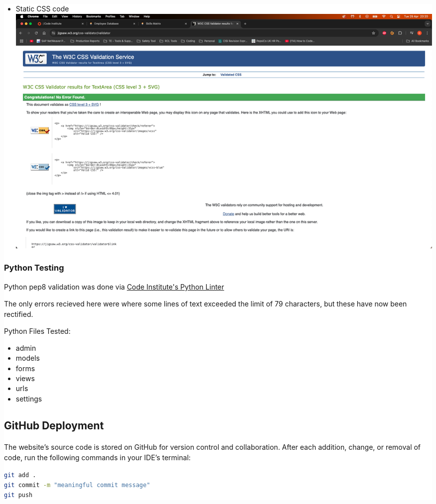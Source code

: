 - Static CSS code
![HTML validation of CSS code](documentations/images/css-validation.png)


### Python Testing

Python pep8 validation was done via [Code Institute's Python Linter](https://pep8ci.herokuapp.com/)

The only errors recieved here were where some lines of text exceeded the limit of 79 characters, but these have now been rectified.

Python Files Tested:

- admin
- models
- forms
- views
- urls
- settings

## GitHub Deployment

The website’s source code is stored on GitHub for version control and collaboration. After each addition, change, or removal of code, run the following commands in your IDE’s terminal:

```bash
git add .
git commit -m "meaningful commit message"
git push
```
